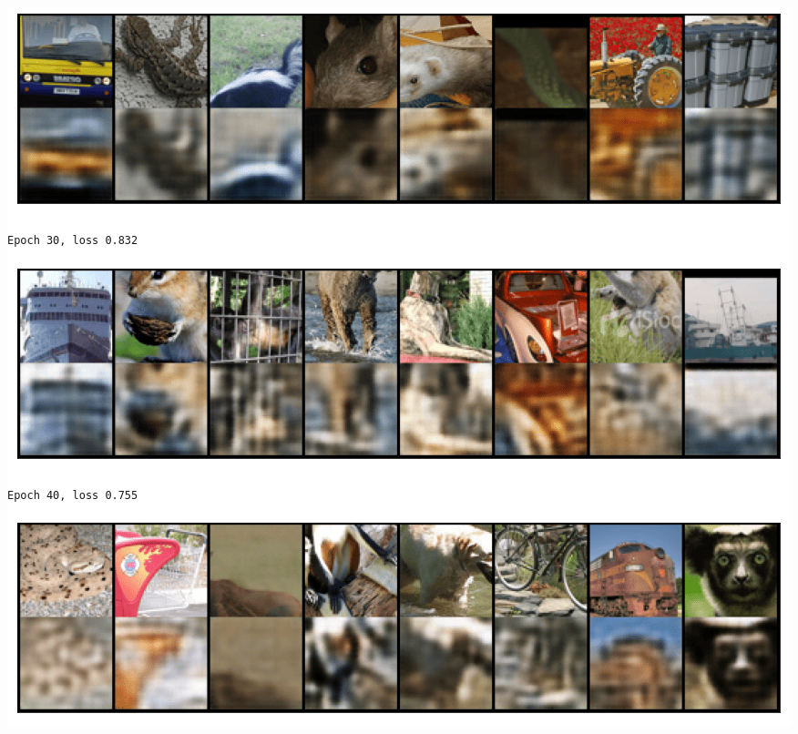 


![png](/images/autoencoders_files/autoencoders_26_7.png)



    Epoch 30, loss 0.832




![png](/images/autoencoders_files/autoencoders_26_9.png)



    Epoch 40, loss 0.755




![png](/images/autoencoders_files/autoencoders_26_11.png)
